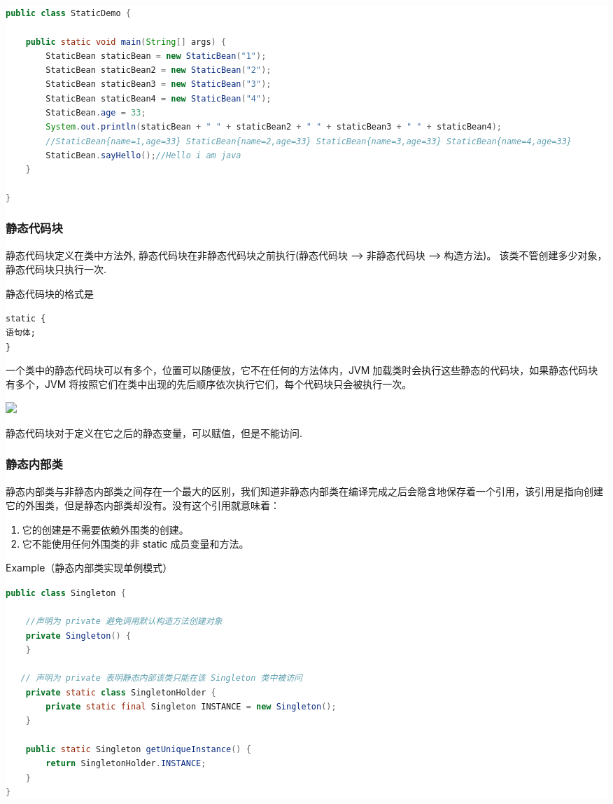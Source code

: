 ```java
public class StaticDemo {

    public static void main(String[] args) {
        StaticBean staticBean = new StaticBean("1");
        StaticBean staticBean2 = new StaticBean("2");
        StaticBean staticBean3 = new StaticBean("3");
        StaticBean staticBean4 = new StaticBean("4");
        StaticBean.age = 33;
        System.out.println(staticBean + " " + staticBean2 + " " + staticBean3 + " " + staticBean4);
        //StaticBean{name=1,age=33} StaticBean{name=2,age=33} StaticBean{name=3,age=33} StaticBean{name=4,age=33}
        StaticBean.sayHello();//Hello i am java
    }

}
```

### 静态代码块

静态代码块定义在类中方法外, 静态代码块在非静态代码块之前执行(静态代码块 —> 非静态代码块 —> 构造方法)。 该类不管创建多少对象，静态代码块只执行一次.

静态代码块的格式是

```
static {
语句体;
}
```

一个类中的静态代码块可以有多个，位置可以随便放，它不在任何的方法体内，JVM 加载类时会执行这些静态的代码块，如果静态代码块有多个，JVM 将按照它们在类中出现的先后顺序依次执行它们，每个代码块只会被执行一次。

![](https://my-blog-to-use.oss-cn-beijing.aliyuncs.com/18-9-14/88531075.jpg)

静态代码块对于定义在它之后的静态变量，可以赋值，但是不能访问.

### 静态内部类

静态内部类与非静态内部类之间存在一个最大的区别，我们知道非静态内部类在编译完成之后会隐含地保存着一个引用，该引用是指向创建它的外围类，但是静态内部类却没有。没有这个引用就意味着：

1.  它的创建是不需要依赖外围类的创建。
2.  它不能使用任何外围类的非 static 成员变量和方法。

Example（静态内部类实现单例模式）

```java
public class Singleton {

    //声明为 private 避免调用默认构造方法创建对象
    private Singleton() {
    }

   // 声明为 private 表明静态内部该类只能在该 Singleton 类中被访问
    private static class SingletonHolder {
        private static final Singleton INSTANCE = new Singleton();
    }

    public static Singleton getUniqueInstance() {
        return SingletonHolder.INSTANCE;
    }
}
```
